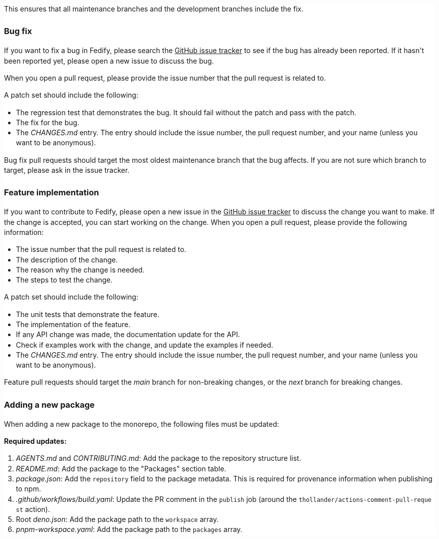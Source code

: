 This ensures that all maintenance branches and the development branches
include the fix.

### Bug fix

If you want to fix a bug in Fedify, please search the [GitHub issue tracker] to
see if the bug has already been reported.  If it hasn't been reported yet,
please open a new issue to discuss the bug.

When you open a pull request, please provide the issue number that the pull
request is related to.

A patch set should include the following:

 -  The regression test that demonstrates the bug.  It should fail without the
    patch and pass with the patch.
 -  The fix for the bug.
 -  The *CHANGES.md* entry.  The entry should include the issue number,
    the pull request number, and your name (unless you want to be anonymous).

Bug fix pull requests should target the most oldest maintenance branch that
the bug affects.  If you are not sure which branch to target, please ask in the
issue tracker.

### Feature implementation

If you want to contribute to Fedify, please open a new issue in the [GitHub
issue tracker] to discuss the change you want to make.  If the change is
accepted, you can start working on the change.  When you open a pull request,
please provide the following information:

 -  The issue number that the pull request is related to.
 -  The description of the change.
 -  The reason why the change is needed.
 -  The steps to test the change.

A patch set should include the following:

 -  The unit tests that demonstrate the feature.
 -  The implementation of the feature.
 -  If any API change was made, the documentation update for the API.
 -  Check if examples work with the change, and update the examples if needed.
 -  The *CHANGES.md* entry.  The entry should include the issue number,
    the pull request number, and your name (unless you want to be anonymous).

Feature pull requests should target the *main* branch for non-breaking changes,
or the *next* branch for breaking changes.

### Adding a new package

When adding a new package to the monorepo, the following files must be updated:

**Required updates:**

 1. *AGENTS.md* and *CONTRIBUTING.md*: Add the package to the repository
    structure list.
 2. *README.md*: Add the package to the "Packages" section table.
 3. *package.json*: Add the `repository` field to the package metadata.
    This is required for provenance information when publishing to npm.
 4. *.github/workflows/build.yaml*: Update the PR comment in the `publish` job
    (around the `thollander/actions-comment-pull-request` action).
 5. Root *deno.json*: Add the package path to the `workspace` array.
 6. *pnpm-workspace.yaml*: Add the package path to the `packages` array.


[GitHub issue tracker]: https://github.com/fedify-dev/fedify/issues
[MIT License]: https://minhee.mit-license.org/2024-2025/
[reference links]: https://spec.commonmark.org/0.31.2/#shortcut-reference-link
[inline links]: https://spec.commonmark.org/0.31.2/#inline-link
[setext headings]: https://spec.commonmark.org/0.31.2/#setext-headings
[ATX headings]: https://spec.commonmark.org/0.31.2/#atx-headings
[Deno]: https://deno.com/
[VitePress]: https://vitepress.dev/
[Node.js]: https://nodejs.org/
[Bun]: https://bun.sh/
[mise-en-place]: https://mise.jdx.dev/
[Visual Studio Code]: https://code.visualstudio.com/
[Deno extension]: https://marketplace.visualstudio.com/items?itemName=denoland.vscode-deno
[1]: https://docs.deno.com/runtime/manual/getting_started/setup_your_environment/
[pnpm]: https://pnpm.io/